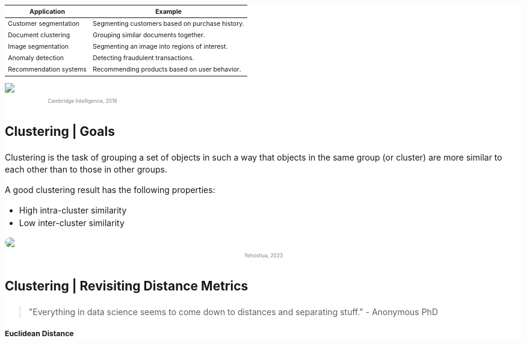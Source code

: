 <div class = "col-wrapper">
<div class="c1" style = "width: 70%; font-size: 0.75em;">

<div>

| Application | Example | 
| --- | --- |
| Customer segmentation | Segmenting customers based on purchase history. |
| Document clustering | Grouping similar documents together. |
| Image segmentation | Segmenting an image into regions of interest. |
| Anomaly detection | Detecting fraudulent transactions. |
| Recommendation systems | Recommending products based on user behavior. |
</div>

</div>
<div class="c2" style = "width: 30%">

<div>
<img src="https://cambridge-intelligence.com/wp-content/uploads/2021/01/graph-clustering-800px.png" style="margin: 0 auto; display: block;">
<p style="text-align: center; font-size: 0.6em; color: grey;">Cambridge Intelligence, 2016</p>
</div>

</div>
</div>



## Clustering | Goals

Clustering is the task of grouping a set of objects in such a way that objects in the same group (or cluster) are more similar to each other than to those in other groups.

A good clustering result has the following properties:

- High intra-cluster similarity
- Low inter-cluster similarity

<img src="https://miro.medium.com/v2/resize:fit:1400/format:webp/1*vEsw12wO0KxvYne0m4Cr5w.png" height="50%" style="margin: 0 auto; display: block; border-radius: 10px;">
<p style="text-align: center; font-size: 0.6em; color: grey;">Yehoshua, 2023</p>



## Clustering | Revisiting Distance Metrics

> "Everything in data science seems to come down to distances and separating stuff." - Anonymous PhD

<div class = "col-wrapper">

<div class="c1" style = "width: 50%; font-size: 0.75em;">

### Euclidean Distance
